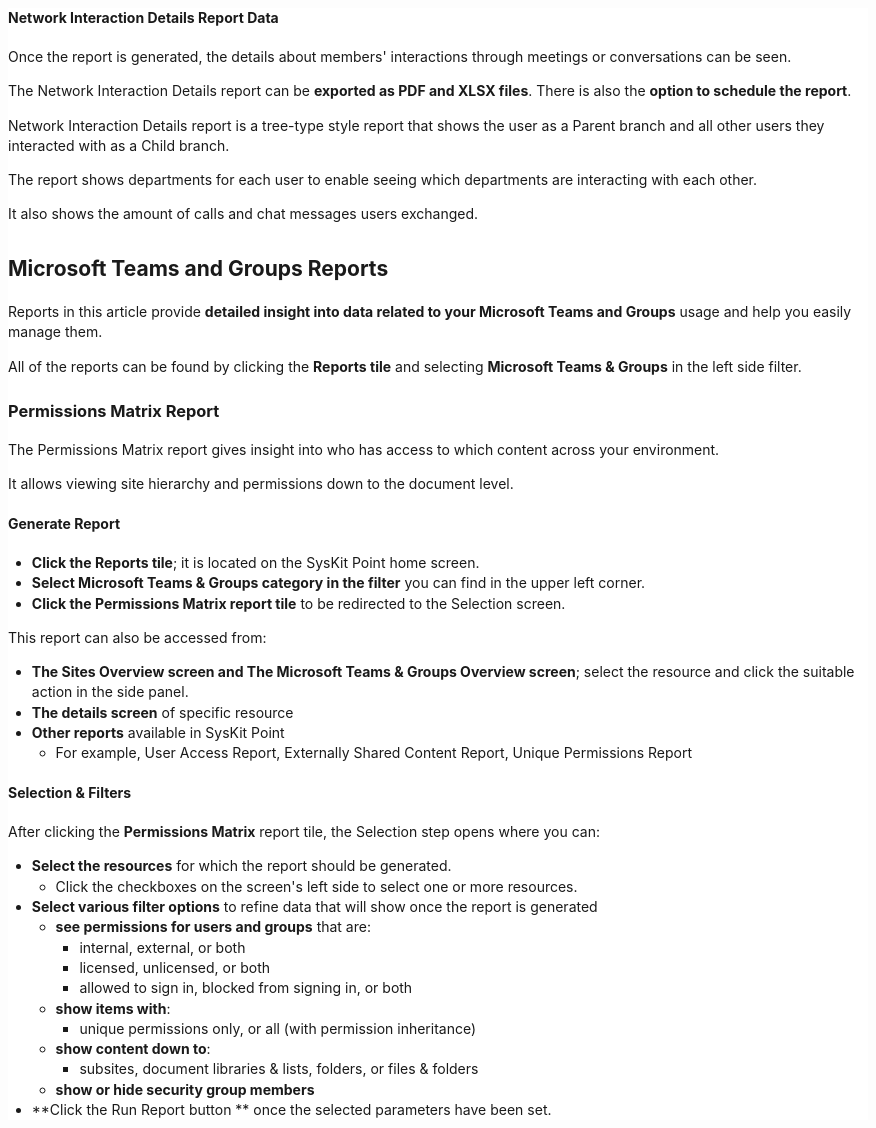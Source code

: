 #### Network Interaction Details Report Data

Once the report is generated, the details about members' interactions through meetings or conversations can be seen. 

The Network Interaction Details report can be **exported as PDF and XLSX files**. There is also the **option to schedule the report**.

Network Interaction Details report is a tree-type style report that shows the user as a Parent branch and all other users they interacted with as a Child branch. 

The report shows departments for each user to enable seeing which departments are interacting with each other. 

It also shows the amount of calls and chat messages users exchanged.


## Microsoft Teams and Groups Reports

Reports in this article provide **detailed insight into data related to your Microsoft Teams and Groups** usage and help you easily manage them.

All of the reports can be found by clicking the **Reports tile** and selecting **Microsoft Teams & Groups** in the left side filter. 

### Permissions Matrix Report

The Permissions Matrix report gives insight into who has access to which content across your environment.

It allows viewing site hierarchy and permissions down to the document level.

#### Generate Report

* **Click the Reports tile**; it is located on the SysKit Point home screen.
* **Select Microsoft Teams & Groups category in the filter** you can find in the upper left corner.
* **Click the Permissions Matrix report tile** to be redirected to the Selection screen.

This report can also be accessed from:

* **The Sites Overview screen and The Microsoft Teams & Groups Overview screen**; select the resource and click the suitable action in the side panel.
* **The details screen** of specific resource
* **Other reports** available in SysKit Point
   * For example, User Access Report, Externally Shared Content Report, Unique Permissions Report

#### Selection & Filters

After clicking the **Permissions Matrix** report tile, the Selection step opens where you can:
* **Select the resources** for which the report should be generated.
   * Click the checkboxes on the screen's left side to select one or more resources. 
* **Select various filter options** to refine data that will show once the report is generated
   * **see permissions for users and groups** that are:
      * internal, external, or both
      * licensed, unlicensed, or both
      * allowed to sign in, blocked from signing in, or both
   * **show items with**:
      * unique permissions only, or all (with permission inheritance)
   * **show content down to**:
      * subsites, document libraries & lists, folders, or files & folders
   * **show or hide security group members**
* **Click the Run Report button ** once the selected parameters have been set.
